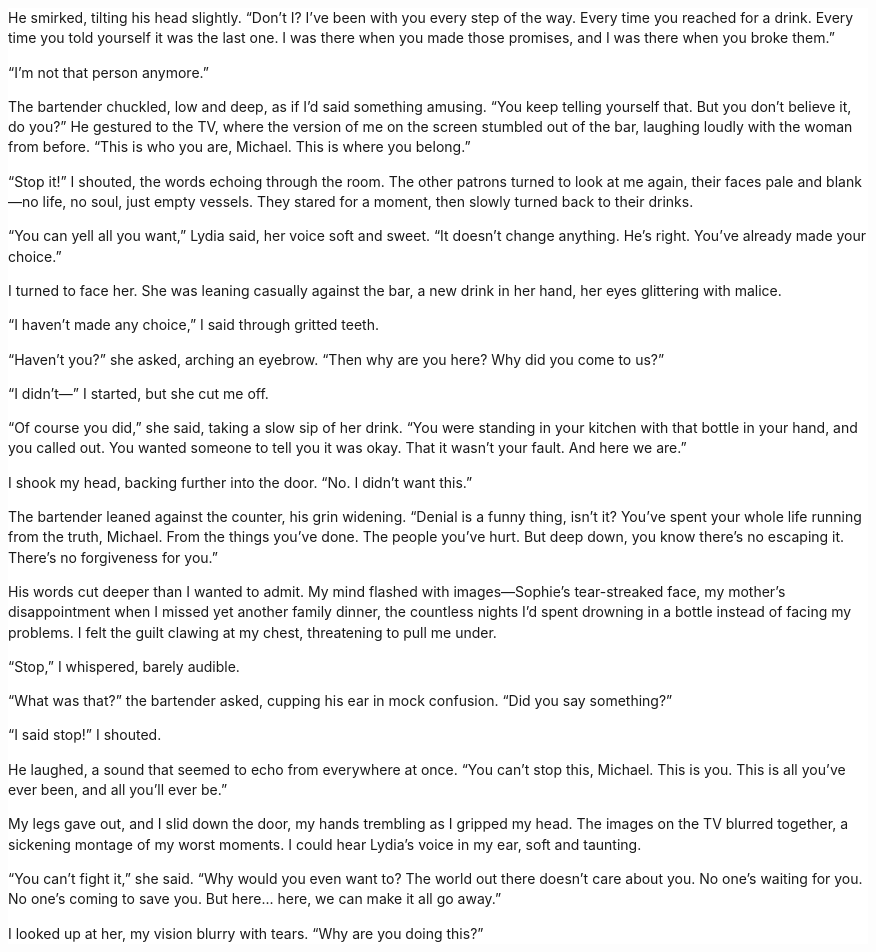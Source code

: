 He smirked, tilting his head slightly. “Don’t I? I’ve been with you every step of the way. Every time you reached for a drink. Every time you told yourself it was the last one. I was there when you made those promises, and I was there when you broke them.”

“I’m not that person anymore.”

The bartender chuckled, low and deep, as if I’d said something amusing. “You keep telling yourself that. But you don’t believe it, do you?” He gestured to the TV, where the version of me on the screen stumbled out of the bar, laughing loudly with the woman from before. “This is who you are, Michael. This is where you belong.”

“Stop it!” I shouted, the words echoing through the room. The other patrons turned to look at me again, their faces pale and blank—no life, no soul, just empty vessels. They stared for a moment, then slowly turned back to their drinks.

“You can yell all you want,” Lydia said, her voice soft and sweet. “It doesn’t change anything. He’s right. You’ve already made your choice.”

I turned to face her. She was leaning casually against the bar, a new drink in her hand, her eyes glittering with malice. 

“I haven’t made any choice,” I said through gritted teeth.

“Haven’t you?” she asked, arching an eyebrow. “Then why are you here? Why did you come to us?”

“I didn’t—” I started, but she cut me off.

“Of course you did,” she said, taking a slow sip of her drink. “You were standing in your kitchen with that bottle in your hand, and you called out. You wanted someone to tell you it was okay. That it wasn’t your fault. And here we are.”

I shook my head, backing further into the door. “No. I didn’t want this.”

The bartender leaned against the counter, his grin widening. “Denial is a funny thing, isn’t it? You’ve spent your whole life running from the truth, Michael. From the things you’ve done. The people you’ve hurt. But deep down, you know there’s no escaping it. There’s no forgiveness for you.”

His words cut deeper than I wanted to admit. My mind flashed with images—Sophie’s tear-streaked face, my mother’s disappointment when I missed yet another family dinner, the countless nights I’d spent drowning in a bottle instead of facing my problems. I felt the guilt clawing at my chest, threatening to pull me under.

“Stop,” I whispered, barely audible.

“What was that?” the bartender asked, cupping his ear in mock confusion. “Did you say something?”

“I said stop!” I shouted.

He laughed, a sound that seemed to echo from everywhere at once. “You can’t stop this, Michael. This is you. This is all you’ve ever been, and all you’ll ever be.”

My legs gave out, and I slid down the door, my hands trembling as I gripped my head. The images on the TV blurred together, a sickening montage of my worst moments. I could hear Lydia’s voice in my ear, soft and taunting.

“You can’t fight it,” she said. “Why would you even want to? The world out there doesn’t care about you. No one’s waiting for you. No one’s coming to save you. But here... here, we can make it all go away.”

I looked up at her, my vision blurry with tears. “Why are you doing this?”

